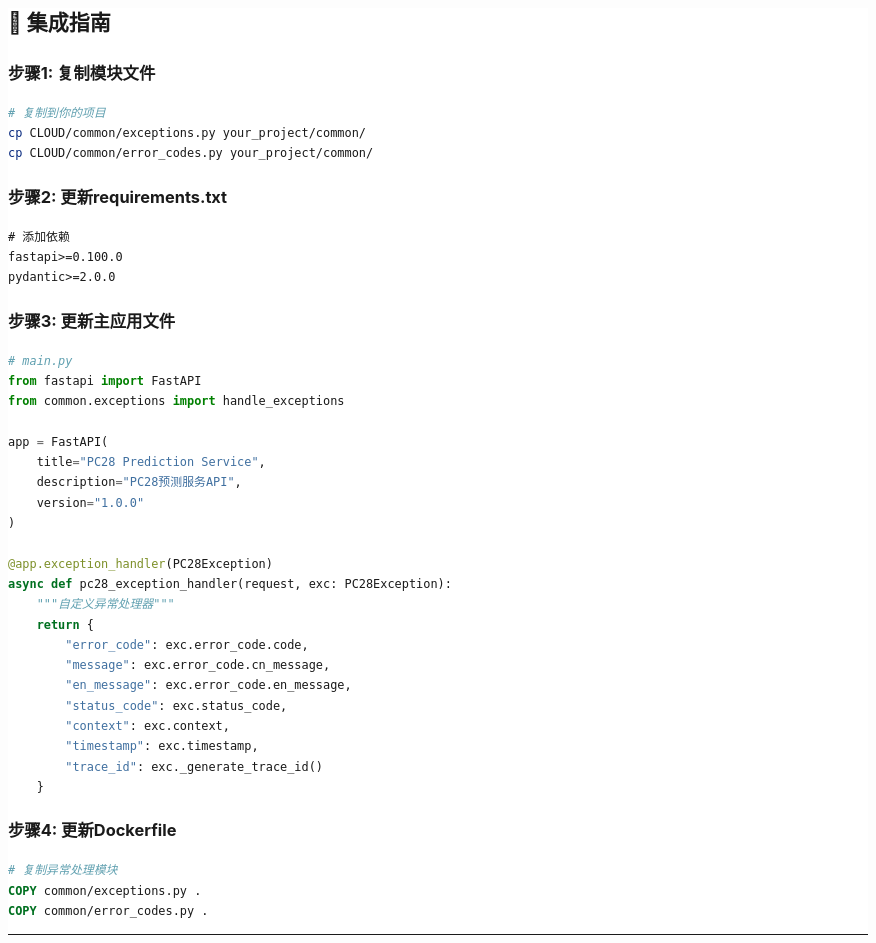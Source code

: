 
## 🔗 集成指南

### 步骤1: 复制模块文件
```bash
# 复制到你的项目
cp CLOUD/common/exceptions.py your_project/common/
cp CLOUD/common/error_codes.py your_project/common/
```

### 步骤2: 更新requirements.txt
```txt
# 添加依赖
fastapi>=0.100.0
pydantic>=2.0.0
```

### 步骤3: 更新主应用文件
```python
# main.py
from fastapi import FastAPI
from common.exceptions import handle_exceptions

app = FastAPI(
    title="PC28 Prediction Service",
    description="PC28预测服务API",
    version="1.0.0"
)

@app.exception_handler(PC28Exception)
async def pc28_exception_handler(request, exc: PC28Exception):
    """自定义异常处理器"""
    return {
        "error_code": exc.error_code.code,
        "message": exc.error_code.cn_message,
        "en_message": exc.error_code.en_message,
        "status_code": exc.status_code,
        "context": exc.context,
        "timestamp": exc.timestamp,
        "trace_id": exc._generate_trace_id()
    }
```

### 步骤4: 更新Dockerfile
```dockerfile
# 复制异常处理模块
COPY common/exceptions.py .
COPY common/error_codes.py .
```

---
